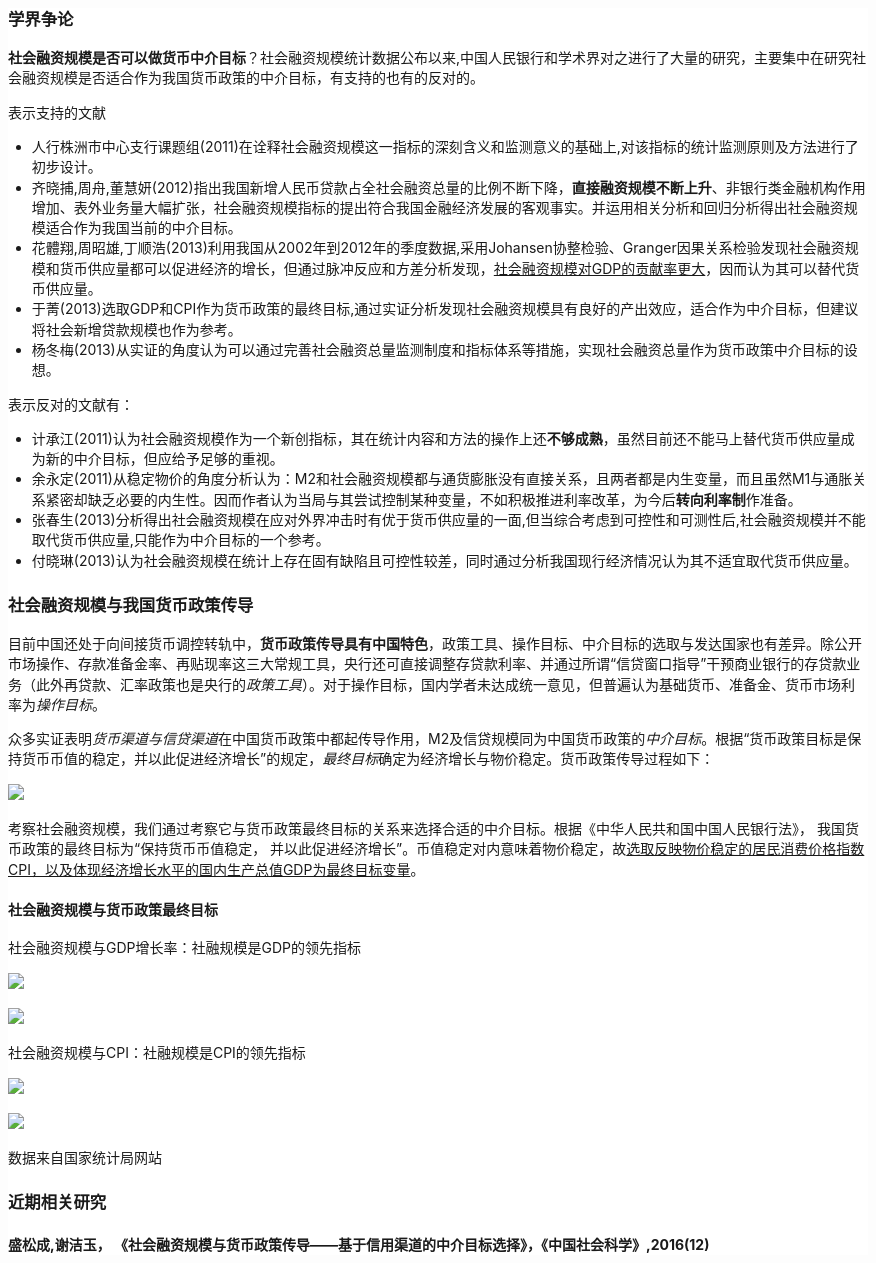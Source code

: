 ### 学界争论

**社会融资规模是否可以做货币中介目标**？社会融资规模统计数据公布以来,中国人民银行和学术界对之进行了大量的研究，主要集中在研究社会融资规模是否适合作为我国货币政策的中介目标，有支持的也有的反对的。

表示支持的文献

- 人行株洲市中心支行课题组(2011)在诠释社会融资规模这一指标的深刻含义和监测意义的基础上,对该指标的统计监测原则及方法进行了初步设计。
- 齐晓捕,周舟,董慧妍(2012)指出我国新增人民币贷款占全社会融资总量的比例不断下降，**直接融资规模不断上升**、非银行类金融机构作用增加、表外业务量大幅扩张，社会融资规模指标的提出符合我国金融经济发展的客观事实。并运用相关分析和回归分析得出社会融资规模适合作为我国当前的中介目标。
- 花體翔,周昭雄,丁顺浩(2013)利用我国从2002年到2012年的季度数据,采用Johansen协整检验、Granger因果关系检验发现社会融资规模和货币供应量都可以促进经济的增长，但通过脉冲反应和方差分析发现，<u>社会融资规模对GDP的贡献率更大</u>，因而认为其可以替代货币供应量。
- 于菁(2013)选取GDP和CPI作为货币政策的最终目标,通过实证分析发现社会融资规模具有良好的产出效应，适合作为中介目标，但建议将社会新增贷款规模也作为参考。
- 杨冬梅(2013)从实证的角度认为可以通过完善社会融资总量监测制度和指标体系等措施，实现社会融资总量作为货币政策中介目标的设想。

表示反对的文献有：

- 计承江(2011)认为社会融资规模作为一个新创指标，其在统计内容和方法的操作上还**不够成熟**，虽然目前还不能马上替代货币供应量成为新的中介目标，但应给予足够的重视。
- 余永定(2011)从稳定物价的角度分析认为：M2和社会融资规模都与通货膨胀没有直接关系，且两者都是内生变量，而且虽然M1与通胀关系紧密却缺乏必要的内生性。因而作者认为当局与其尝试控制某种变量，不如积极推进利率改革，为今后**转向利率制**作准备。
- 张春生(2013)分析得出社会融资规模在应对外界冲击时有优于货币供应量的一面,但当综合考虑到可控性和可测性后,社会融资规模并不能取代货币供应量,只能作为中介目标的一个参考。
- 付晓琳(2013)认为社会融资规模在统计上存在固有缺陷且可控性较差，同时通过分析我国现行经济情况认为其不适宜取代货币供应量。

### 社会融资规模与我国货币政策传导

目前中国还处于向间接货币调控转轨中，**货币政策传导具有中国特色**，政策工具、操作目标、中介目标的选取与发达国家也有差异。除公开市场操作、存款准备金率、再贴现率这三大常规工具，央行还可直接调整存贷款利率、并通过所谓“信贷窗口指导”干预商业银行的存贷款业务（此外再贷款、汇率政策也是央行的*政策工具*）。对于操作目标，国内学者未达成统一意见，但普遍认为基础货币、准备金、货币市场利率为*操作目标*。

众多实证表明*货币渠道与信贷渠道*在中国货币政策中都起传导作用，M2及信贷规模同为中国货币政策的*中介目标*。根据“货币政策目标是保持货币币值的稳定，并以此促进经济增长”的规定，*最终目标*确定为经济增长与物价稳定。货币政策传导过程如下：

![](https://cdn.jsdelivr.net/gh/henrywu97/FigBed@master/2021/20220607003902.png)

考察社会融资规模，我们通过考察它与货币政策最终目标的关系来选择合适的中介目标。根据《中华人民共和国中国人民银行法》， 我国货币政策的最终目标为“保持货币币值稳定， 并以此促进经济增长”。币值稳定对内意味着物价稳定，故<u>选取反映物价稳定的居民消费价格指数CPI，以及体现经济增长水平的国内生产总值GDP为最终目标变量</u>。

#### 社会融资规模与货币政策最终目标

社会融资规模与GDP增长率：社融规模是GDP的领先指标

![](https://cdn.jsdelivr.net/gh/henrywu97/FigBed@master/2021/20220607003923.png)

![](https://cdn.jsdelivr.net/gh/henrywu97/FigBed@master/2021/20220607003938.png)

社会融资规模与CPI：社融规模是CPI的领先指标

![](https://cdn.jsdelivr.net/gh/henrywu97/FigBed@master/2021/20220607003954.png)

![](https://cdn.jsdelivr.net/gh/henrywu97/FigBed@master/2021/20220607004023.png)

数据来自国家统计局网站

### 近期相关研究

#### 盛松成,谢洁玉， 《社会融资规模与货币政策传导——基于信用渠道的中介目标选择》，《中国社会科学》,2016(12)
